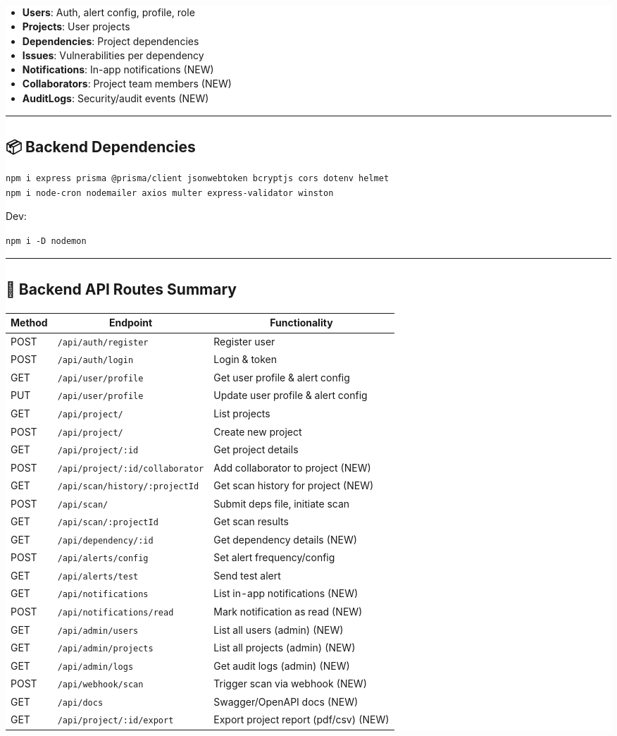 - **Users**: Auth, alert config, profile, role
- **Projects**: User projects
- **Dependencies**: Project dependencies
- **Issues**: Vulnerabilities per dependency
- **Notifications**: In-app notifications (NEW)
- **Collaborators**: Project team members (NEW)
- **AuditLogs**: Security/audit events (NEW)

---

## 📦 Backend Dependencies

```
npm i express prisma @prisma/client jsonwebtoken bcryptjs cors dotenv helmet
npm i node-cron nodemailer axios multer express-validator winston
```
Dev:
```
npm i -D nodemon
```

---

## 🔌 Backend API Routes Summary

| Method | Endpoint                       | Functionality                        |
| ------ | ------------------------------ | ------------------------------------ |
| POST   | `/api/auth/register`           | Register user                        |
| POST   | `/api/auth/login`              | Login & token                        |
| GET    | `/api/user/profile`            | Get user profile & alert config      |
| PUT    | `/api/user/profile`            | Update user profile & alert config   |
| GET    | `/api/project/`                | List projects                        |
| POST   | `/api/project/`                | Create new project                   |
| GET    | `/api/project/:id`             | Get project details                  |
| POST   | `/api/project/:id/collaborator`| Add collaborator to project (NEW)    |
| GET    | `/api/scan/history/:projectId` | Get scan history for project (NEW)   |
| POST   | `/api/scan/`                   | Submit deps file, initiate scan      |
| GET    | `/api/scan/:projectId`         | Get scan results                     |
| GET    | `/api/dependency/:id`          | Get dependency details (NEW)         |
| POST   | `/api/alerts/config`           | Set alert frequency/config           |
| GET    | `/api/alerts/test`             | Send test alert                      |
| GET    | `/api/notifications`           | List in-app notifications (NEW)      |
| POST   | `/api/notifications/read`      | Mark notification as read (NEW)      |
| GET    | `/api/admin/users`             | List all users (admin) (NEW)         |
| GET    | `/api/admin/projects`          | List all projects (admin) (NEW)      |
| GET    | `/api/admin/logs`              | Get audit logs (admin) (NEW)         |
| POST   | `/api/webhook/scan`            | Trigger scan via webhook (NEW)       |
| GET    | `/api/docs`                    | Swagger/OpenAPI docs (NEW)           |
| GET    | `/api/project/:id/export`      | Export project report (pdf/csv) (NEW)|
